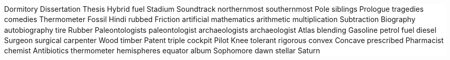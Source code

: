 Dormitory
Dissertation
Thesis
Hybrid
fuel
Stadium
Soundtrack
northernmost
southernmost
Pole
siblings
Prologue
tragedies
comedies
Thermometer
Fossil
Hindi
rubbed
Friction
artificial
mathematics
arithmetic
multiplication
Subtraction
Biography
autobiography
tire
Rubber
Paleontologists
paleontologist
archaeologists
archaeologist
Atlas
blending
Gasoline
petrol
fuel
diesel
Surgeon
surgical
carpenter
Wood
timber
Patent
triple
cockpit
Pilot
Knee
tolerant
rigorous
convex
Concave
prescribed
Pharmacist
chemist
Antibiotics
thermometer
hemispheres
equator
album
Sophomore
dawn
stellar
Saturn